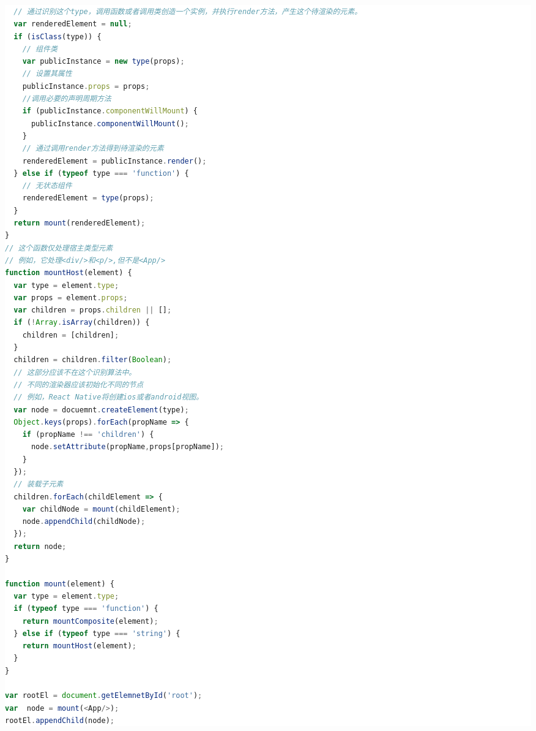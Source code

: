 ```javascript
  // 通过识别这个type，调用函数或者调用类创造一个实例，并执行render方法，产生这个待渲染的元素。
  var renderedElement = null;
  if (isClass(type)) {
    // 组件类
    var publicInstance = new type(props);
    // 设置其属性
    publicInstance.props = props;
    //调用必要的声明周期方法
    if (publicInstance.componentWillMount) {
      publicInstance.componentWillMount();
    }
    // 通过调用render方法得到待渲染的元素
    renderedElement = publicInstance.render();
  } else if (typeof type === 'function') {
    // 无状态组件
    renderedElement = type(props);
  }
  return mount(renderedElement);
}
// 这个函数仅处理宿主类型元素
// 例如，它处理<div/>和<p/>,但不是<App/>
function mountHost(element) {
  var type = element.type;
  var props = element.props;
  var children = props.children || [];
  if (!Array.isArray(children)) {
    children = [children];
  }
  children = children.filter(Boolean);
  // 这部分应该不在这个识别算法中。
  // 不同的渲染器应该初始化不同的节点
  // 例如，React Native将创建ios或者android视图。
  var node = docuemnt.createElement(type);
  Object.keys(props).forEach(propName => {
    if (propName !== 'children') {
      node.setAttribute(propName,props[propName]);
    }
  });
  // 装载子元素
  children.forEach(childElement => {
    var childNode = mount(childElement);
    node.appendChild(childNode);
  });
  return node;
}

function mount(element) {
  var type = element.type;
  if (typeof type === 'function') {
    return mountComposite(element);
  } else if (typeof type === 'string') {
    return mountHost(element);
  }
}

var rootEl = document.getElemnetById('root');
var  node = mount(<App/>);
rootEl.appendChild(node);
```
